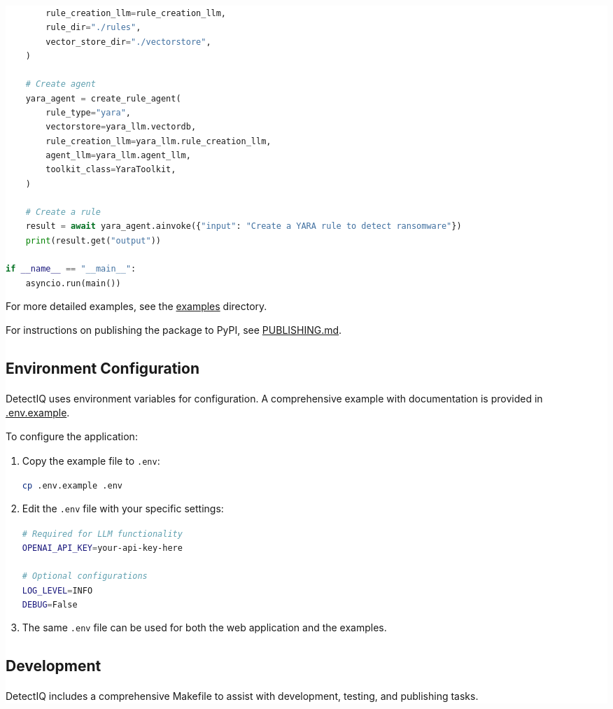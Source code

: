 ```python
        rule_creation_llm=rule_creation_llm,
        rule_dir="./rules",
        vector_store_dir="./vectorstore",
    )
    
    # Create agent
    yara_agent = create_rule_agent(
        rule_type="yara",
        vectorstore=yara_llm.vectordb,
        rule_creation_llm=yara_llm.rule_creation_llm,
        agent_llm=yara_llm.agent_llm,
        toolkit_class=YaraToolkit,
    )
    
    # Create a rule
    result = await yara_agent.ainvoke({"input": "Create a YARA rule to detect ransomware"})
    print(result.get("output"))

if __name__ == "__main__":
    asyncio.run(main())
```

For more detailed examples, see the [examples](examples/) directory.

For instructions on publishing the package to PyPI, see [PUBLISHING.md](PUBLISHING.md).

## Environment Configuration

DetectIQ uses environment variables for configuration. A comprehensive example with documentation is provided in [.env.example](.env.example).

To configure the application:

1. Copy the example file to `.env`:
   ```bash
   cp .env.example .env
   ```

2. Edit the `.env` file with your specific settings:
   ```bash
   # Required for LLM functionality
   OPENAI_API_KEY=your-api-key-here
   
   # Optional configurations
   LOG_LEVEL=INFO
   DEBUG=False
   ```

3. The same `.env` file can be used for both the web application and the examples.

## Development

DetectIQ includes a comprehensive Makefile to assist with development, testing, and publishing tasks.
